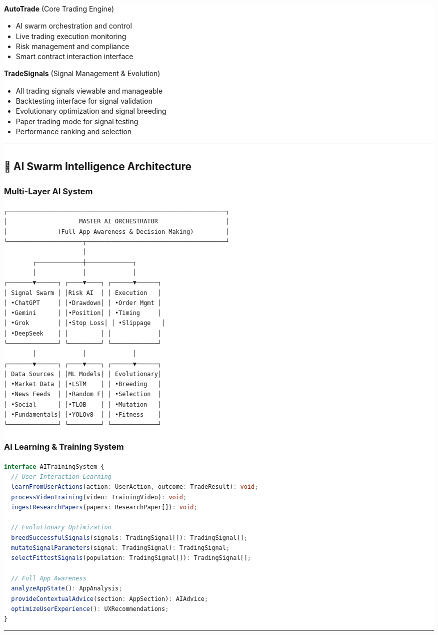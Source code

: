 **AutoTrade** (Core Trading Engine)
- AI swarm orchestration and control
- Live trading execution monitoring
- Risk management and compliance
- Smart contract interaction interface

**TradeSignals** (Signal Management & Evolution)
- All trading signals viewable and manageable
- Backtesting interface for signal validation
- Evolutionary optimization and signal breeding
- Paper trading mode for signal testing
- Performance ranking and selection

---

## 🧠 AI Swarm Intelligence Architecture

### Multi-Layer AI System
```
┌─────────────────────────────────────────────────────────────┐
│                    MASTER AI ORCHESTRATOR                   │
│              (Full App Awareness & Decision Making)         │
└─────────────────────┬───────────────────────────────────────┘
                      │
        ┌─────────────┼─────────────┐
        │             │             │
┌───────▼──────┐ ┌────▼────┐ ┌──────▼──────┐
│ Signal Swarm │ │Risk AI  │ │ Execution   │
│ •ChatGPT     │ │•Drawdown│ │ •Order Mgmt │
│ •Gemini      │ │•Position│ │ •Timing     │
│ •Grok        │ │•Stop Loss│ │ •Slippage   │
│ •DeepSeek    │ │         │ │             │
└──────────────┘ └─────────┘ └─────────────┘
        │             │             │
┌───────▼──────┐ ┌────▼────┐ ┌──────▼──────┐
│ Data Sources │ │ML Models│ │ Evolutionary│
│ •Market Data │ │•LSTM    │ │ •Breeding   │
│ •News Feeds  │ │•Random F│ │ •Selection  │
│ •Social      │ │•TLOB    │ │ •Mutation   │
│ •Fundamentals│ │•YOLOv8  │ │ •Fitness    │
└──────────────┘ └─────────┘ └─────────────┘
```

### AI Learning & Training System
```typescript
interface AITrainingSystem {
  // User Interaction Learning
  learnFromUserActions(action: UserAction, outcome: TradeResult): void;
  processVideoTraining(video: TrainingVideo): void;
  ingestResearchPapers(papers: ResearchPaper[]): void;
  
  // Evolutionary Optimization
  breedSuccessfulSignals(signals: TradingSignal[]): TradingSignal[];
  mutateSignalParameters(signal: TradingSignal): TradingSignal;
  selectFittestSignals(population: TradingSignal[]): TradingSignal[];
  
  // Full App Awareness
  analyzeAppState(): AppAnalysis;
  provideContextualAdvice(section: AppSection): AIAdvice;
  optimizeUserExperience(): UXRecommendations;
}
```

---
